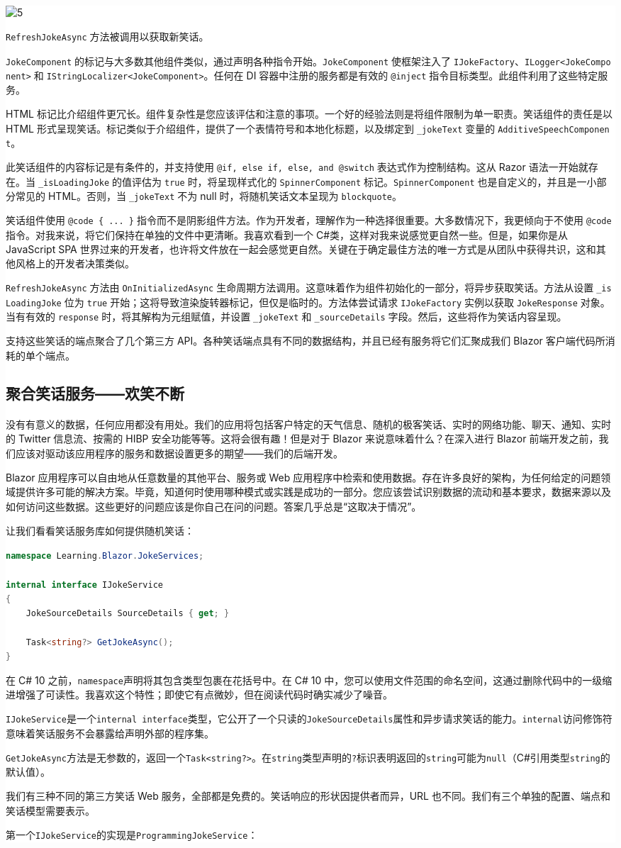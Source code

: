 ![5](img/#co___componentizing_CO9-5)

`RefreshJokeAsync` 方法被调用以获取新笑话。

`JokeComponent` 的标记与大多数其他组件类似，通过声明各种指令开始。`JokeComponent` 使框架注入了 `IJokeFactory`、`ILogger<JokeComponent>` 和 `IStringLocalizer<JokeComponent>`。任何在 DI 容器中注册的服务都是有效的 `@inject` 指令目标类型。此组件利用了这些特定服务。

HTML 标记比介绍组件更冗长。组件复杂性是您应该评估和注意的事项。一个好的经验法则是将组件限制为单一职责。笑话组件的责任是以 HTML 形式呈现笑话。标记类似于介绍组件，提供了一个表情符号和本地化标题，以及绑定到 `_jokeText` 变量的 `AdditiveSpeech​Com⁠ponent`。

此笑话组件的内容标记是有条件的，并支持使用 `@if, else if, else, and @switch` 表达式作为控制结构。这从 Razor 语法一开始就存在。当 `_isLoadingJoke` 的值评估为 `true` 时，将呈现样式化的 `SpinnerComponent` 标记。`Spinner​Compo⁠nent` 也是自定义的，并且是一小部分常见的 HTML。否则，当 `_joke​Text` 不为 null 时，将随机笑话文本呈现为 `blockquote`。

笑话组件使用 `@code { ... }` 指令而不是阴影组件方法。作为开发者，理解作为一种选择很重要。大多数情况下，我更倾向于不使用 `@code` 指令。对我来说，将它们保持在单独的文件中更清晰。我喜欢看到一个 C#类，这样对我来说感觉更自然一些。但是，如果你是从 JavaScript SPA 世界过来的开发者，也许将文件放在一起会感觉更自然。关键在于确定最佳方法的唯一方式是从团队中获得共识，这和其他风格上的开发者决策类似。

`RefreshJokeAsync` 方法由 `OnInitializedAsync` 生命周期方法调用。这意味着作为组件初始化的一部分，将异步获取笑话。方法从设置 `_isLoadingJoke` 位为 `true` 开始；这将导致渲染旋转器标记，但仅是临时的。方法体尝试请求 `IJokeFactory` 实例以获取 `JokeResponse` 对象。当有有效的 `response` 时，将其解构为元组赋值，并设置 `_jokeText` 和 `_sourceDetails` 字段。然后，这些将作为笑话内容呈现。

支持这些笑话的端点聚合了几个第三方 API。各种笑话端点具有不同的数据结构，并且已经有服务将它们汇聚成我们 Blazor 客户端代码所消耗的单个端点。

## 聚合笑话服务——欢笑不断

没有有意义的数据，任何应用都没有用处。我们的应用将包括客户特定的天气信息、随机的极客笑话、实时的网络功能、聊天、通知、实时的 Twitter 信息流、按需的 HIBP 安全功能等等。这将会很有趣！但是对于 Blazor 来说意味着什么？在深入进行 Blazor 前端开发之前，我们应该对驱动该应用程序的服务和数据设置更多的期望——我们的后端开发。

Blazor 应用程序可以自由地从任意数量的其他平台、服务或 Web 应用程序中检索和使用数据。存在许多良好的架构，为任何给定的问题领域提供许多可能的解决方案。毕竟，知道何时使用哪种模式或实践是成功的一部分。您应该尝试识别数据的流动和基本要求，数据来源以及如何访问这些数据。这些更好的问题应该是你自己在问的问题。答案几乎总是“这取决于情况”。

让我们看看笑话服务库如何提供随机笑话：

```cs
namespace Learning.Blazor.JokeServices;

internal interface IJokeService
{
    JokeSourceDetails SourceDetails { get; }

    Task<string?> GetJokeAsync();
}
```

在 C# 10 之前，`namespace`声明将其包含类型包裹在花括号中。在 C# 10 中，您可以使用文件范围的命名空间，这通过删除代码中的一级缩进增强了可读性。我喜欢这个特性；即使它有点微妙，但在阅读代码时确实减少了噪音。

`IJokeService`是一个`internal interface`类型，它公开了一个只读的`JokeSour⁠ce​Details`属性和异步请求笑话的能力。`internal`访问修饰符意味着笑话服务不会暴露给声明外部的程序集。

`GetJokeAsync`方法是无参数的，返回一个`Task<string?>`。在`string`类型声明的`?`标识表明返回的`string`可能为`null`（C#引用类型`string`的默认值）。

我们有三种不同的第三方笑话 Web 服务，全部都是免费的。笑话响应的形状因提供者而异，URL 也不同。我们有三个单独的配置、端点和笑话模型需要表示。

第一个`IJokeService`的实现是`ProgrammingJokeService`：
